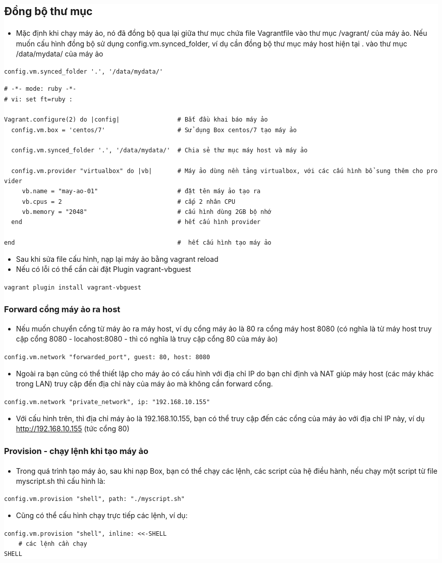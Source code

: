 ## Đồng bộ thư mục
- Mặc định khi chạy máy ảo, nó đã đồng bộ qua lại giữa thư mục chứa file Vagrantfile vào thư mục /vagrant/ của máy ảo. Nếu muốn cấu hình đồng bộ sử dụng config.vm.synced_folder, ví dụ cần đồng bộ thư mục máy host hiện tại . vào thư mục /data/mydata/ của máy ảo

`config.vm.synced_folder '.', '/data/mydata/'`

```
# -*- mode: ruby -*-
# vi: set ft=ruby :

Vagrant.configure(2) do |config|                # Bắt đầu khai báo máy ảo
  config.vm.box = 'centos/7'                    # Sử dụng Box centos/7 tạo máy ảo

  config.vm.synced_folder '.', '/data/mydata/'  # Chia sẻ thư mục máy host và máy ảo

  config.vm.provider "virtualbox" do |vb|       # Máy ảo dùng nền tảng virtualbox, với các cấu hình bổ sung thêm cho provider
     vb.name = "may-ao-01"                      # đặt tên máy ảo tạo ra
     vb.cpus = 2                                # cấp 2 nhân CPU
     vb.memory = "2048"                         # cấu hình dùng 2GB bộ nhớ
  end                                           # hết cấu hình provider

end                                             #  hết cấu hình tạo máy ảo
```

- Sau khi sửa file cấu hình, nạp lại máy ảo bằng vagrant reload
- Nếu có lỗi có thể cần cài đặt Plugin vagrant-vbguest

`vagrant plugin install vagrant-vbguest`

### Forward cổng máy ảo ra host
- Nếu muốn chuyển cổng từ máy ảo ra máy host, ví dụ cổng máy ảo là 80 ra cổng máy host 8080 (có nghĩa là từ máy host truy cập cổng 8080 - locahost:8080 - thì có nghĩa là truy cập cổng 80 của máy ảo)

`config.vm.network "forwarded_port", guest: 80, host: 8080`

- Ngoài ra bạn cũng có thể thiết lập cho máy ảo có cấu hình với địa chỉ IP do bạn chỉ định và NAT giúp máy host (các máy khác trong LAN) truy cập đến địa chỉ này của máy ảo mà không cần forward cổng.

`config.vm.network "private_network", ip: "192.168.10.155"`

- Với cấu hình trên, thì địa chỉ máy ảo là 192.168.10.155, bạn có thể truy cập đến các cổng của máy ảo với địa chỉ IP này, ví dụ http://192.168.10.155 (tức cổng 80)

### Provision - chạy lệnh khi tạo máy ảo
- Trong quá trình tạo máy ảo, sau khi nạp Box, bạn có thể chạy các lệnh, các script của hệ điều hành, nếu chạy một script từ file myscript.sh thì cấu hình là:

`config.vm.provision "shell", path: "./myscript.sh"`

- Cũng có thể cấu hình chạy trực tiếp các lệnh, ví dụ:

```
config.vm.provision "shell", inline: <<-SHELL
    # các lệnh cần chạy
SHELL
```
